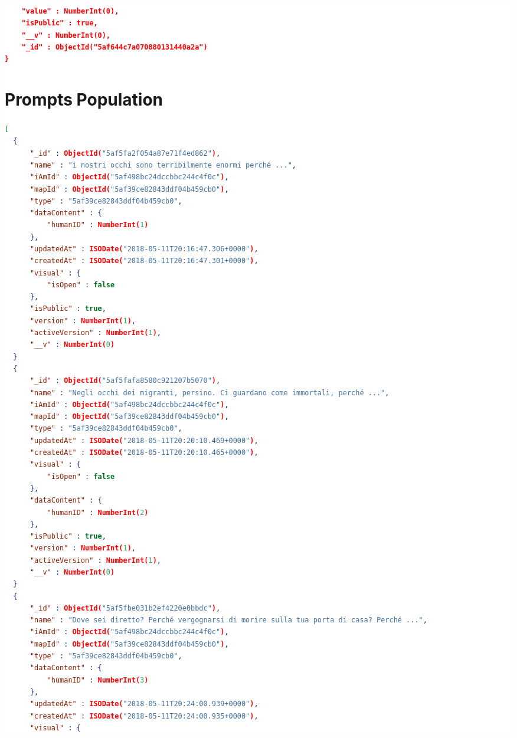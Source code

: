 ```json
    "value" : NumberInt(0), 
    "isPublic" : true, 
    "__v" : NumberInt(0), 
    "_id" : ObjectId("5af644c7a070880131440a2a")
}
```

# Prompts Population

```JSON
[
  {
      "_id" : ObjectId("5af5fa2f054a87e71f4ed862"),
      "name" : "i nostri occhi sono terribilmente enormi perché ...",
      "iAmId" : ObjectId("5af498bc24dccbbc244c4f0c"),
      "mapId" : ObjectId("5af39ce82843ddf04b459cb0"),
      "type" : "5af39ce82843ddf04b459cb0",
      "dataContent" : {
          "humanID" : NumberInt(1)
      },
      "updatedAt" : ISODate("2018-05-11T20:16:47.306+0000"),
      "createdAt" : ISODate("2018-05-11T20:16:47.301+0000"),
      "visual" : {
          "isOpen" : false
      },
      "isPublic" : true,
      "version" : NumberInt(1),
      "activeVersion" : NumberInt(1),
      "__v" : NumberInt(0)
  }
  {
      "_id" : ObjectId("5af5fafa8580c921207b5070"),
      "name" : "Negli occhi dei migranti, persino. Ci guardano come immortali, perché ...",
      "iAmId" : ObjectId("5af498bc24dccbbc244c4f0c"),
      "mapId" : ObjectId("5af39ce82843ddf04b459cb0"),
      "type" : "5af39ce82843ddf04b459cb0",
      "updatedAt" : ISODate("2018-05-11T20:20:10.469+0000"),
      "createdAt" : ISODate("2018-05-11T20:20:10.465+0000"),
      "visual" : {
          "isOpen" : false
      },
      "dataContent" : {
          "humanID" : NumberInt(2)
      },
      "isPublic" : true,
      "version" : NumberInt(1),
      "activeVersion" : NumberInt(1),
      "__v" : NumberInt(0)
  }
  {
      "_id" : ObjectId("5af5fbe031b2ef4220e0bbdc"),
      "name" : "Dove sei diretto? Perché vergognarsi di morire sulla tua porta di casa? Perché ...",
      "iAmId" : ObjectId("5af498bc24dccbbc244c4f0c"),
      "mapId" : ObjectId("5af39ce82843ddf04b459cb0"),
      "type" : "5af39ce82843ddf04b459cb0",
      "dataContent" : {
          "humanID" : NumberInt(3)
      },
      "updatedAt" : ISODate("2018-05-11T20:24:00.939+0000"),
      "createdAt" : ISODate("2018-05-11T20:24:00.935+0000"),
      "visual" : {
```